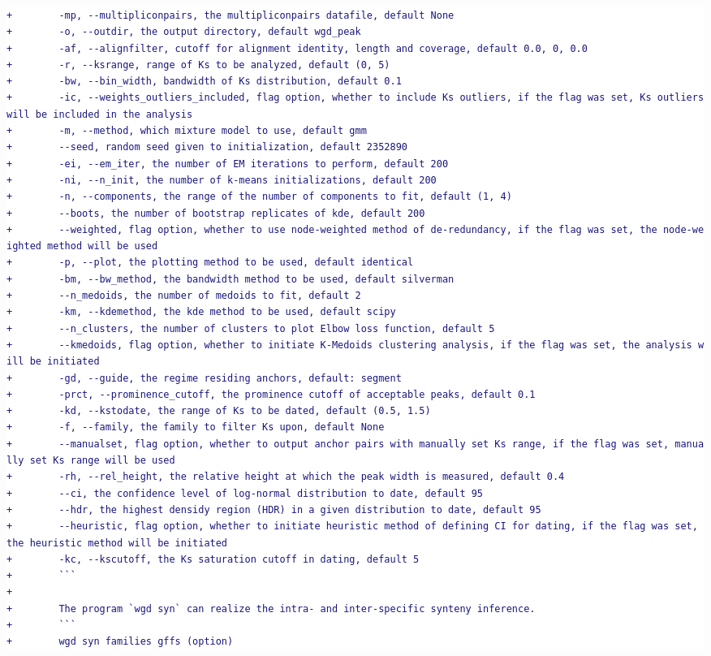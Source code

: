 ```diff
+        -mp, --multipliconpairs, the multipliconpairs datafile, default None
+        -o, --outdir, the output directory, default wgd_peak
+        -af, --alignfilter, cutoff for alignment identity, length and coverage, default 0.0, 0, 0.0
+        -r, --ksrange, range of Ks to be analyzed, default (0, 5)
+        -bw, --bin_width, bandwidth of Ks distribution, default 0.1
+        -ic, --weights_outliers_included, flag option, whether to include Ks outliers, if the flag was set, Ks outliers will be included in the analysis
+        -m, --method, which mixture model to use, default gmm
+        --seed, random seed given to initialization, default 2352890
+        -ei, --em_iter, the number of EM iterations to perform, default 200
+        -ni, --n_init, the number of k-means initializations, default 200
+        -n, --components, the range of the number of components to fit, default (1, 4)
+        --boots, the number of bootstrap replicates of kde, default 200
+        --weighted, flag option, whether to use node-weighted method of de-redundancy, if the flag was set, the node-weighted method will be used
+        -p, --plot, the plotting method to be used, default identical
+        -bm, --bw_method, the bandwidth method to be used, default silverman
+        --n_medoids, the number of medoids to fit, default 2
+        -km, --kdemethod, the kde method to be used, default scipy
+        --n_clusters, the number of clusters to plot Elbow loss function, default 5
+        --kmedoids, flag option, whether to initiate K-Medoids clustering analysis, if the flag was set, the analysis will be initiated
+        -gd, --guide, the regime residing anchors, default: segment
+        -prct, --prominence_cutoff, the prominence cutoff of acceptable peaks, default 0.1
+        -kd, --kstodate, the range of Ks to be dated, default (0.5, 1.5)
+        -f, --family, the family to filter Ks upon, default None
+        --manualset, flag option, whether to output anchor pairs with manually set Ks range, if the flag was set, manually set Ks range will be used
+        -rh, --rel_height, the relative height at which the peak width is measured, default 0.4
+        --ci, the confidence level of log-normal distribution to date, default 95
+        --hdr, the highest densidy region (HDR) in a given distribution to date, default 95
+        --heuristic, flag option, whether to initiate heuristic method of defining CI for dating, if the flag was set, the heuristic method will be initiated
+        -kc, --kscutoff, the Ks saturation cutoff in dating, default 5
+        ```
+        
+        The program `wgd syn` can realize the intra- and inter-specific synteny inference.
+        ```
+        wgd syn families gffs (option)
